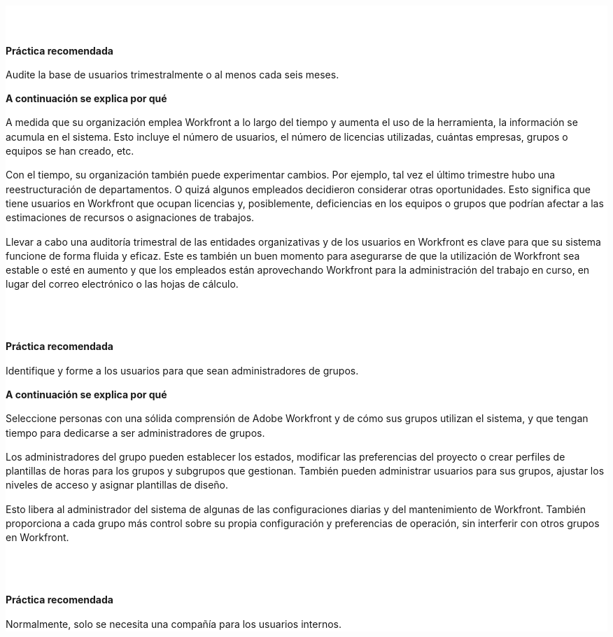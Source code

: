 </br>
</br>


**Práctica recomendada**

Audite la base de usuarios trimestralmente o al menos cada seis meses.



**A continuación se explica por qué**

A medida que su organización emplea Workfront a lo largo del tiempo y aumenta el uso de la herramienta, la información se acumula en el sistema. Esto incluye el número de usuarios, el número de licencias utilizadas, cuántas empresas, grupos o equipos se han creado, etc.



Con el tiempo, su organización también puede experimentar cambios. Por ejemplo, tal vez el último trimestre hubo una reestructuración de departamentos. O quizá algunos empleados decidieron considerar otras oportunidades. Esto significa que tiene usuarios en Workfront que ocupan licencias y, posiblemente, deficiencias en los equipos o grupos que podrían afectar a las estimaciones de recursos o asignaciones de trabajos.



Llevar a cabo una auditoría trimestral de las entidades organizativas y de los usuarios en Workfront es clave para que su sistema funcione de forma fluida y eficaz. Este es también un buen momento para asegurarse de que la utilización de Workfront sea estable o esté en aumento y que los empleados están aprovechando Workfront para la administración del trabajo en curso, en lugar del correo electrónico o las hojas de cálculo.

</br>
</br>

**Práctica recomendada**

Identifique y forme a los usuarios para que sean administradores de grupos.



**A continuación se explica por qué**

Seleccione personas con una sólida comprensión de Adobe Workfront y de cómo sus grupos utilizan el sistema, y que tengan tiempo para dedicarse a ser administradores de grupos.



Los administradores del grupo pueden establecer los estados, modificar las preferencias del proyecto o crear perfiles de plantillas de horas para los grupos y subgrupos que gestionan. También pueden administrar usuarios para sus grupos, ajustar los niveles de acceso y asignar plantillas de diseño.



Esto libera al administrador del sistema de algunas de las configuraciones diarias y del mantenimiento de Workfront. También proporciona a cada grupo más control sobre su propia configuración y preferencias de operación, sin interferir con otros grupos en Workfront.

</br>
</br>


**Práctica recomendada**

Normalmente, solo se necesita una compañía para los usuarios internos.
